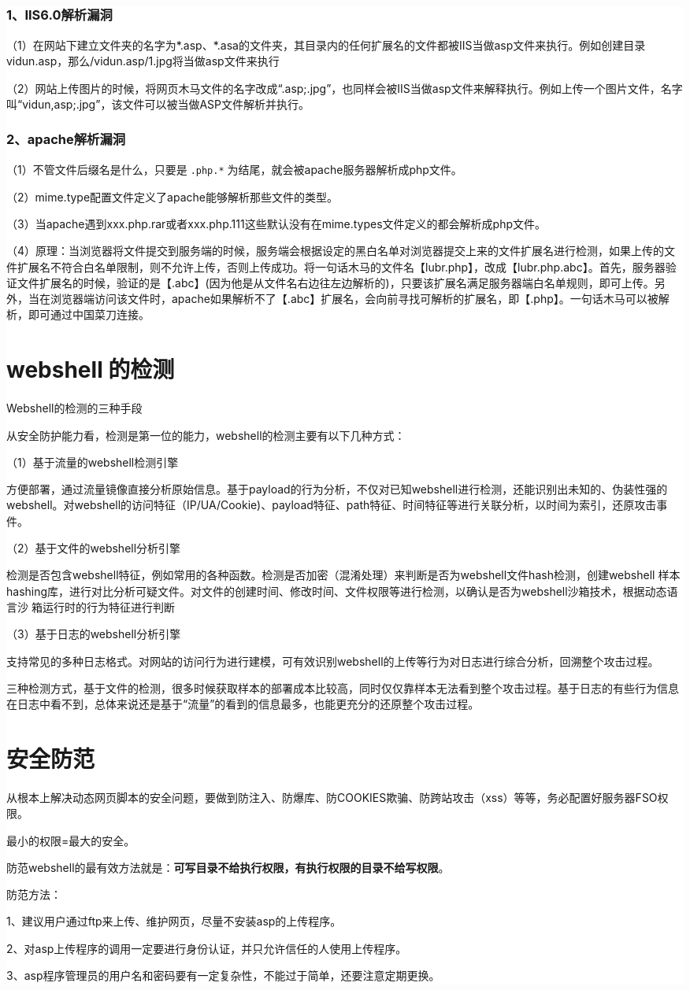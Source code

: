 ### 1、IIS6.0解析漏洞

（1）在网站下建立文件夹的名字为*.asp、*.asa的文件夹，其目录内的任何扩展名的文件都被IIS当做asp文件来执行。例如创建目录vidun.asp，那么/vidun.asp/1.jpg将当做asp文件来执行

（2）网站上传图片的时候，将网页木马文件的名字改成“.asp;.jpg”，也同样会被IIS当做asp文件来解释执行。例如上传一个图片文件，名字叫“vidun,asp;.jpg”，该文件可以被当做ASP文件解析并执行。

### 2、apache解析漏洞

（1）不管文件后缀名是什么，只要是 `.php.*` 为结尾，就会被apache服务器解析成php文件。

（2）mime.type配置文件定义了apache能够解析那些文件的类型。

（3）当apache遇到xxx.php.rar或者xxx.php.111这些默认没有在mime.types文件定义的都会解析成php文件。

（4）原理：当浏览器将文件提交到服务端的时候，服务端会根据设定的黑白名单对浏览器提交上来的文件扩展名进行检测，如果上传的文件扩展名不符合白名单限制，则不允许上传，否则上传成功。将一句话木马的文件名【lubr.php】，改成【lubr.php.abc】。首先，服务器验证文件扩展名的时候，验证的是【.abc】(因为他是从文件名右边往左边解析的)，只要该扩展名满足服务器端白名单规则，即可上传。另外，当在浏览器端访问该文件时，apache如果解析不了【.abc】扩展名，会向前寻找可解析的扩展名，即【.php】。一句话木马可以被解析，即可通过中国菜刀连接。

# webshell 的检测

Webshell的检测的三种手段

从安全防护能力看，检测是第一位的能力，webshell的检测主要有以下几种方式：

（1）基于流量的webshell检测引擎

方便部署，通过流量镜像直接分析原始信息。基于payload的行为分析，不仅对已知webshell进行检测，还能识别出未知的、伪装性强的 webshell。对webshell的访问特征（IP/UA/Cookie)、payload特征、path特征、时间特征等进行关联分析，以时间为索引，还原攻击事件。

（2）基于文件的webshell分析引擎

检测是否包含webshell特征，例如常用的各种函数。检测是否加密（混淆处理）来判断是否为webshell文件hash检测，创建webshell 样本hashing库，进行对比分析可疑文件。对文件的创建时间、修改时间、文件权限等进行检测，以确认是否为webshell沙箱技术，根据动态语言沙 箱运行时的行为特征进行判断

（3）基于日志的webshell分析引擎

支持常见的多种日志格式。对网站的访问行为进行建模，可有效识别webshell的上传等行为对日志进行综合分析，回溯整个攻击过程。

三种检测方式，基于文件的检测，很多时候获取样本的部署成本比较高，同时仅仅靠样本无法看到整个攻击过程。基于日志的有些行为信息在日志中看不到，总体来说还是基于“流量”的看到的信息最多，也能更充分的还原整个攻击过程。

# 安全防范

从根本上解决动态网页脚本的安全问题，要做到防注入、防爆库、防COOKIES欺骗、防跨站攻击（xss）等等，务必配置好服务器FSO权限。

最小的权限=最大的安全。

防范webshell的最有效方法就是：**可写目录不给执行权限，有执行权限的目录不给写权限**。

防范方法：

1、建议用户通过ftp来上传、维护网页，尽量不安装asp的上传程序。

2、对asp上传程序的调用一定要进行身份认证，并只允许信任的人使用上传程序。

3、asp程序管理员的用户名和密码要有一定复杂性，不能过于简单，还要注意定期更换。
